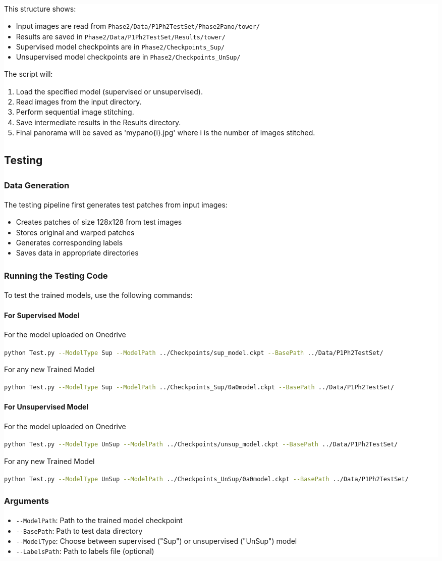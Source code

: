 This structure shows:
- Input images are read from `Phase2/Data/P1Ph2TestSet/Phase2Pano/tower/`
- Results are saved in `Phase2/Data/P1Ph2TestSet/Results/tower/`
- Supervised model checkpoints are in `Phase2/Checkpoints_Sup/`
- Unsupervised model checkpoints are in `Phase2/Checkpoints_UnSup/`

The script will:
1. Load the specified model (supervised or unsupervised).
2. Read images from the input directory.
3. Perform sequential image stitching.
4. Save intermediate results in the Results directory.
5. Final panorama will be saved as 'mypano{i}.jpg' where i is the number of images stitched.



## Testing

### Data Generation
The testing pipeline first generates test patches from input images:
- Creates patches of size 128x128 from test images
- Stores original and warped patches
- Generates corresponding labels
- Saves data in appropriate directories

### Running the Testing Code
To test the trained models, use the following commands:

#### For Supervised Model

For the model uploaded on Onedrive

```bash
python Test.py --ModelType Sup --ModelPath ../Checkpoints/sup_model.ckpt --BasePath ../Data/P1Ph2TestSet/
```
For any new Trained Model
```bash
python Test.py --ModelType Sup --ModelPath ../Checkpoints_Sup/0a0model.ckpt --BasePath ../Data/P1Ph2TestSet/
```

#### For Unsupervised Model
For the model uploaded on Onedrive

```bash
python Test.py --ModelType UnSup --ModelPath ../Checkpoints/unsup_model.ckpt --BasePath ../Data/P1Ph2TestSet/
```
For any new Trained Model
```bash
python Test.py --ModelType UnSup --ModelPath ../Checkpoints_UnSup/0a0model.ckpt --BasePath ../Data/P1Ph2TestSet/
```

### Arguments
- `--ModelPath`: Path to the trained model checkpoint
- `--BasePath`: Path to test data directory
- `--ModelType`: Choose between supervised ("Sup") or unsupervised ("UnSup") model
- `--LabelsPath`: Path to labels file (optional)
